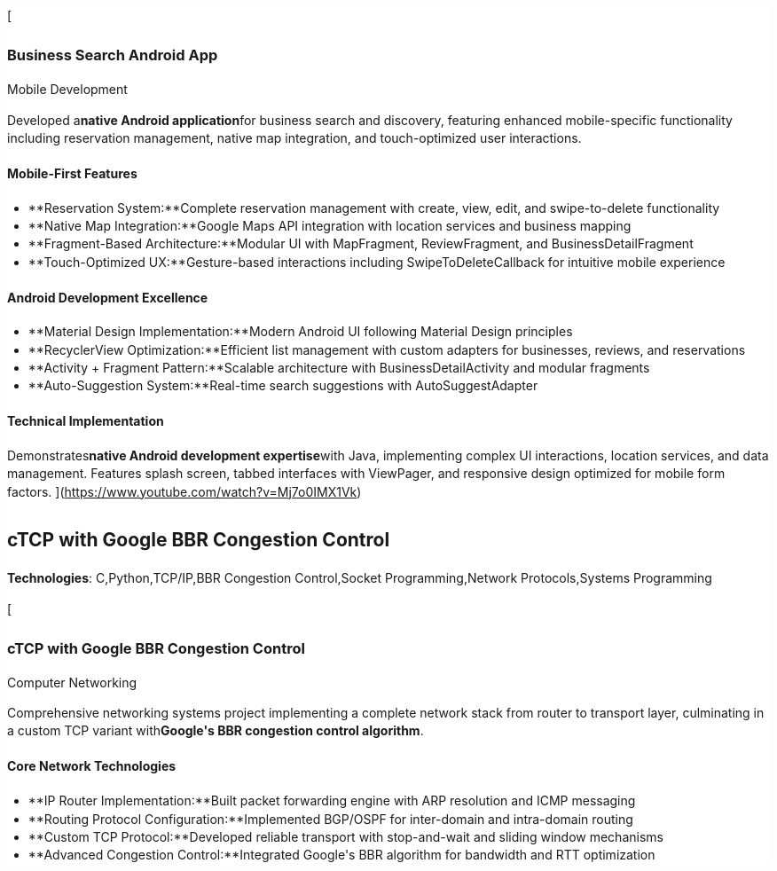 [
### Business Search Android App

Mobile Development

Developed a**native Android application**for business search and discovery, featuring enhanced mobile-specific functionality including reservation management, native map integration, and touch-optimized user interactions.

#### Mobile-First Features

- **Reservation System:**Complete reservation management with create, view, edit, and swipe-to-delete functionality
- **Native Map Integration:**Google Maps API integration with location services and business mapping
- **Fragment-Based Architecture:**Modular UI with MapFragment, ReviewFragment, and BusinessDetailFragment
- **Touch-Optimized UX:**Gesture-based interactions including SwipeToDeleteCallback for intuitive mobile experience

#### Android Development Excellence

- **Material Design Implementation:**Modern Android UI following Material Design principles
- **RecyclerView Optimization:**Efficient list management with custom adapters for businesses, reviews, and reservations
- **Activity + Fragment Pattern:**Scalable architecture with BusinessDetailActivity and modular fragments
- **Auto-Suggestion System:**Real-time search suggestions with AutoSuggestAdapter

#### Technical Implementation

Demonstrates**native Android development expertise**with Java, implementing complex UI interactions, location services, and data management. Features splash screen, tabbed interfaces with ViewPager, and responsive design optimized for mobile form factors.
](https://www.youtube.com/watch?v=Mj7o0IMX1Vk)

## cTCP with Google BBR Congestion Control
**Technologies**: C,Python,TCP/IP,BBR Congestion Control,Socket Programming,Network Protocols,Systems Programming

[
### cTCP with Google BBR Congestion Control

Computer Networking

Comprehensive networking systems project implementing a complete network stack from router to transport layer, culminating in a custom TCP variant with**Google's BBR congestion control algorithm**.

#### Core Network Technologies

- **IP Router Implementation:**Built packet forwarding engine with ARP resolution and ICMP messaging
- **Routing Protocol Configuration:**Implemented BGP/OSPF for inter-domain and intra-domain routing
- **Custom TCP Protocol:**Developed reliable transport with stop-and-wait and sliding window mechanisms
- **Advanced Congestion Control:**Integrated Google's BBR algorithm for bandwidth and RTT optimization
